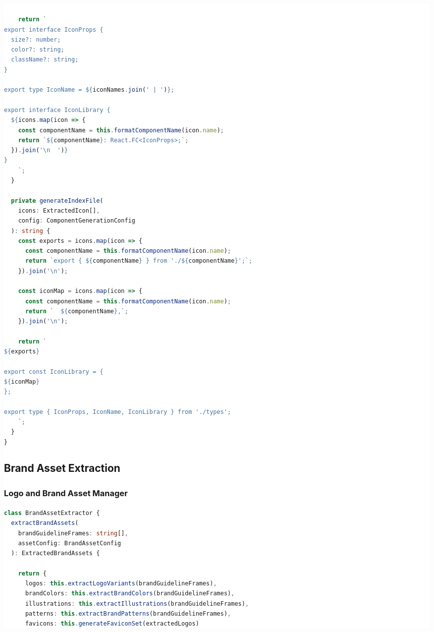 ```typescript
    
    return `
export interface IconProps {
  size?: number;
  color?: string;
  className?: string;
}

export type IconName = ${iconNames.join(' | ')};

export interface IconLibrary {
  ${icons.map(icon => {
    const componentName = this.formatComponentName(icon.name);
    return `${componentName}: React.FC<IconProps>;`;
  }).join('\n  ')}
}
    `;
  }

  private generateIndexFile(
    icons: ExtractedIcon[],
    config: ComponentGenerationConfig
  ): string {
    const exports = icons.map(icon => {
      const componentName = this.formatComponentName(icon.name);
      return `export { ${componentName} } from './${componentName}';`;
    }).join('\n');
    
    const iconMap = icons.map(icon => {
      const componentName = this.formatComponentName(icon.name);
      return `  ${componentName},`;
    }).join('\n');
    
    return `
${exports}

export const IconLibrary = {
${iconMap}
};

export type { IconProps, IconName, IconLibrary } from './types';
    `;
  }
}
```

## Brand Asset Extraction

### **Logo and Brand Asset Manager**
```typescript
class BrandAssetExtractor {
  extractBrandAssets(
    brandGuidelineFrames: string[],
    assetConfig: BrandAssetConfig
  ): ExtractedBrandAssets {
    
    return {
      logos: this.extractLogoVariants(brandGuidelineFrames),
      brandColors: this.extractBrandColors(brandGuidelineFrames),
      illustrations: this.extractIllustrations(brandGuidelineFrames),
      patterns: this.extractBrandPatterns(brandGuidelineFrames),
      favicons: this.generateFaviconSet(extractedLogos)
```